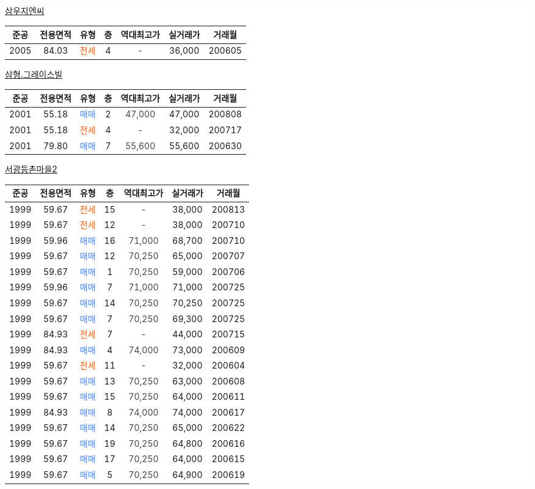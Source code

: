 [삼우지엔씨](https://search.naver.com/search.naver?query=%EC%84%9C%EC%9A%B8%ED%8A%B9%EB%B3%84%EC%8B%9C+%EA%B0%95%EC%84%9C%EA%B5%AC+%EB%93%B1%EC%B4%8C%EB%8F%99+%EC%82%BC%EC%9A%B0%EC%A7%80%EC%97%94%EC%94%A8)

|준공|전용면적|유형|층|역대최고가|실거래가|거래월|
|:---:|:---:|:---:|:---:|:---:|:---:|:---:|
|2005|84.03|<span style="color:#ff5a00">전세</span>|4|<span style="color:#444444">-</span>|36,000|200605|

[삼형.그레이스빌](https://search.naver.com/search.naver?query=%EC%84%9C%EC%9A%B8%ED%8A%B9%EB%B3%84%EC%8B%9C+%EA%B0%95%EC%84%9C%EA%B5%AC+%EB%93%B1%EC%B4%8C%EB%8F%99+%EC%82%BC%ED%98%95.%EA%B7%B8%EB%A0%88%EC%9D%B4%EC%8A%A4%EB%B9%8C)

|준공|전용면적|유형|층|역대최고가|실거래가|거래월|
|:---:|:---:|:---:|:---:|:---:|:---:|:---:|
|2001|55.18|<span style="color:#4285f3">매매</span>|2|<span style="color:#444444">47,000</span>|47,000|200808|
|2001|55.18|<span style="color:#ff5a00">전세</span>|4|<span style="color:#444444">-</span>|32,000|200717|
|2001|79.80|<span style="color:#4285f3">매매</span>|7|<span style="color:#444444">55,600</span>|55,600|200630|

[서광등촌마을2](https://search.naver.com/search.naver?query=%EC%84%9C%EC%9A%B8%ED%8A%B9%EB%B3%84%EC%8B%9C+%EA%B0%95%EC%84%9C%EA%B5%AC+%EB%93%B1%EC%B4%8C%EB%8F%99+%EC%84%9C%EA%B4%91%EB%93%B1%EC%B4%8C%EB%A7%88%EC%9D%842)

|준공|전용면적|유형|층|역대최고가|실거래가|거래월|
|:---:|:---:|:---:|:---:|:---:|:---:|:---:|
|1999|59.67|<span style="color:#ff5a00">전세</span>|15|<span style="color:#444444">-</span>|38,000|200813|
|1999|59.67|<span style="color:#ff5a00">전세</span>|12|<span style="color:#444444">-</span>|38,000|200710|
|1999|59.96|<span style="color:#4285f3">매매</span>|16|<span style="color:#444444">71,000</span>|68,700|200710|
|1999|59.67|<span style="color:#4285f3">매매</span>|12|<span style="color:#444444">70,250</span>|65,000|200707|
|1999|59.67|<span style="color:#4285f3">매매</span>|1|<span style="color:#444444">70,250</span>|59,000|200706|
|1999|59.96|<span style="color:#4285f3">매매</span>|7|<span style="color:#444444">71,000</span>|71,000|200725|
|1999|59.67|<span style="color:#4285f3">매매</span>|14|<span style="color:#444444">70,250</span>|70,250|200725|
|1999|59.67|<span style="color:#4285f3">매매</span>|7|<span style="color:#444444">70,250</span>|69,300|200725|
|1999|84.93|<span style="color:#ff5a00">전세</span>|7|<span style="color:#444444">-</span>|44,000|200715|
|1999|84.93|<span style="color:#4285f3">매매</span>|4|<span style="color:#444444">74,000</span>|73,000|200609|
|1999|59.67|<span style="color:#ff5a00">전세</span>|11|<span style="color:#444444">-</span>|32,000|200604|
|1999|59.67|<span style="color:#4285f3">매매</span>|13|<span style="color:#444444">70,250</span>|63,000|200608|
|1999|59.67|<span style="color:#4285f3">매매</span>|15|<span style="color:#444444">70,250</span>|64,000|200611|
|1999|84.93|<span style="color:#4285f3">매매</span>|8|<span style="color:#444444">74,000</span>|74,000|200617|
|1999|59.67|<span style="color:#4285f3">매매</span>|14|<span style="color:#444444">70,250</span>|65,000|200622|
|1999|59.67|<span style="color:#4285f3">매매</span>|19|<span style="color:#444444">70,250</span>|64,800|200616|
|1999|59.67|<span style="color:#4285f3">매매</span>|17|<span style="color:#444444">70,250</span>|64,000|200615|
|1999|59.67|<span style="color:#4285f3">매매</span>|5|<span style="color:#444444">70,250</span>|64,900|200619|
